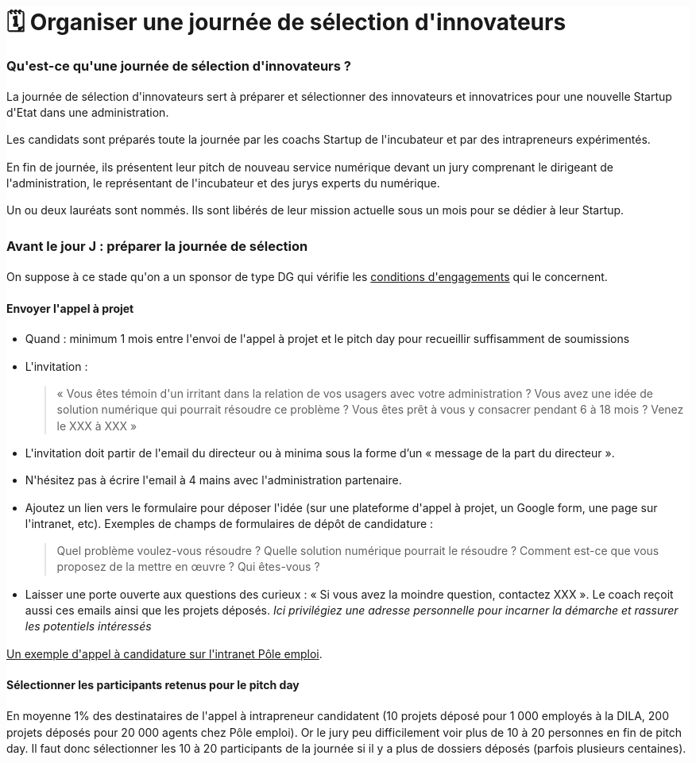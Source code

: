 # 🗓️ Organiser une journée de sélection d'innovateurs

### Qu'est-ce qu'une journée de sélection d'innovateurs ?

La journée de sélection d'innovateurs sert à préparer et sélectionner des innovateurs et innovatrices pour une nouvelle Startup d'Etat dans une administration.

Les candidats sont préparés toute la journée par les coachs Startup de l'incubateur et par des intrapreneurs expérimentés.

En fin de journée, ils présentent leur pitch de nouveau service numérique devant un jury comprenant le dirigeant de l'administration, le représentant de l'incubateur et des jurys experts du numérique.

Un ou deux lauréats sont nommés. Ils sont libérés de leur mission actuelle sous un mois pour se dédier à leur Startup.

### Avant le jour J : préparer la journée de sélection

On suppose à ce stade qu'on a un sponsor de type DG qui vérifie les [conditions d'engagements](https://beta.gouv.fr/content/docs/engagement.docx) qui le concernent.

#### Envoyer l'appel à projet

* Quand : minimum 1 mois entre l'envoi de l'appel à projet et le pitch day pour recueillir suffisamment de soumissions
*   L'invitation :

    > « Vous êtes témoin d'un irritant dans la relation de vos usagers avec votre administration ? Vous avez une idée de solution numérique qui pourrait résoudre ce problème ? Vous êtes prêt à vous y consacrer pendant 6 à 18 mois ? Venez le XXX à XXX »
* L'invitation doit partir de l'email du directeur ou à minima sous la forme d’un « message de la part du directeur ».
* N'hésitez pas à écrire l'email à 4 mains avec l'administration partenaire.
*   Ajoutez un lien vers le formulaire pour déposer l'idée (sur une plateforme d'appel à projet, un Google form, une page sur l'intranet, etc). Exemples de champs de formulaires de dépôt de candidature :

    > Quel problème voulez-vous résoudre ? Quelle solution numérique pourrait le résoudre ? Comment est-ce que vous proposez de la mettre en œuvre ? Qui êtes-vous ?
* Laisser une porte ouverte aux questions des curieux : « Si vous avez la moindre question, contactez XXX ». Le coach reçoit aussi ces emails ainsi que les projets déposés. _Ici privilégiez une adresse personnelle pour incarner la démarche et rassurer les potentiels intéressés_

[Un exemple d'appel à candidature sur l'intranet Pôle emploi](https://drive.google.com/open?id=1OoWMD-eKqoEp5bDWsNb5XP6r1\_yr64JF).

#### Sélectionner les participants retenus pour le pitch day

En moyenne 1% des destinataires de l'appel à intrapreneur candidatent (10 projets déposé pour 1 000 employés à la DILA, 200 projets déposés pour 20 000 agents chez Pôle emploi). Or le jury peu difficilement voir plus de 10 à 20 personnes en fin de pitch day. Il faut donc sélectionner les 10 à 20 participants de la journée si il y a plus de dossiers déposés (parfois plusieurs centaines).
